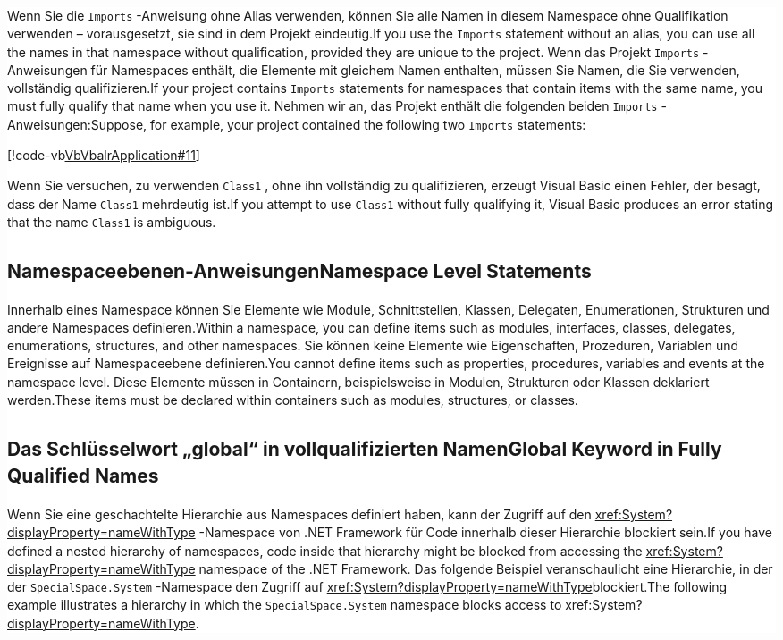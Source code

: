  <span data-ttu-id="c2946-130">Wenn Sie die `Imports` -Anweisung ohne Alias verwenden, können Sie alle Namen in diesem Namespace ohne Qualifikation verwenden – vorausgesetzt, sie sind in dem Projekt eindeutig.</span><span class="sxs-lookup"><span data-stu-id="c2946-130">If you use the `Imports` statement without an alias, you can use all the names in that namespace without qualification, provided they are unique to the project.</span></span> <span data-ttu-id="c2946-131">Wenn das Projekt `Imports` -Anweisungen für Namespaces enthält, die Elemente mit gleichem Namen enthalten, müssen Sie Namen, die Sie verwenden, vollständig qualifizieren.</span><span class="sxs-lookup"><span data-stu-id="c2946-131">If your project contains `Imports` statements for namespaces that contain items with the same name, you must fully qualify that name when you use it.</span></span> <span data-ttu-id="c2946-132">Nehmen wir an, das Projekt enthält die folgenden beiden `Imports` -Anweisungen:</span><span class="sxs-lookup"><span data-stu-id="c2946-132">Suppose, for example, your project contained the following two `Imports` statements:</span></span>  
  
 [!code-vb[VbVbalrApplication#11](~/samples/snippets/visualbasic/VS_Snippets_VBCSharp/VbVbalrApplication/VB/Class1.vb#11)]  
  
 <span data-ttu-id="c2946-133">Wenn Sie versuchen, zu verwenden `Class1` , ohne ihn vollständig zu qualifizieren, erzeugt Visual Basic einen Fehler, der besagt, dass der Name `Class1` mehrdeutig ist.</span><span class="sxs-lookup"><span data-stu-id="c2946-133">If you attempt to use `Class1` without fully qualifying it, Visual Basic produces an error stating that the name `Class1` is ambiguous.</span></span>  
  
## <a name="namespace-level-statements"></a><span data-ttu-id="c2946-134">Namespaceebenen-Anweisungen</span><span class="sxs-lookup"><span data-stu-id="c2946-134">Namespace Level Statements</span></span>  

 <span data-ttu-id="c2946-135">Innerhalb eines Namespace können Sie Elemente wie Module, Schnittstellen, Klassen, Delegaten, Enumerationen, Strukturen und andere Namespaces definieren.</span><span class="sxs-lookup"><span data-stu-id="c2946-135">Within a namespace, you can define items such as modules, interfaces, classes, delegates, enumerations, structures, and other namespaces.</span></span> <span data-ttu-id="c2946-136">Sie können keine Elemente wie Eigenschaften, Prozeduren, Variablen und Ereignisse auf Namespaceebene definieren.</span><span class="sxs-lookup"><span data-stu-id="c2946-136">You cannot define items such as properties, procedures, variables and events at the namespace level.</span></span> <span data-ttu-id="c2946-137">Diese Elemente müssen in Containern, beispielsweise in Modulen, Strukturen oder Klassen deklariert werden.</span><span class="sxs-lookup"><span data-stu-id="c2946-137">These items must be declared within containers such as modules, structures, or classes.</span></span>  
  
## <a name="global-keyword-in-fully-qualified-names"></a><span data-ttu-id="c2946-138">Das Schlüsselwort „global“ in vollqualifizierten Namen</span><span class="sxs-lookup"><span data-stu-id="c2946-138">Global Keyword in Fully Qualified Names</span></span>  

 <span data-ttu-id="c2946-139">Wenn Sie eine geschachtelte Hierarchie aus Namespaces definiert haben, kann der Zugriff auf den <xref:System?displayProperty=nameWithType> -Namespace von .NET Framework für Code innerhalb dieser Hierarchie blockiert sein.</span><span class="sxs-lookup"><span data-stu-id="c2946-139">If you have defined a nested hierarchy of namespaces, code inside that hierarchy might be blocked from accessing the <xref:System?displayProperty=nameWithType> namespace of the .NET Framework.</span></span> <span data-ttu-id="c2946-140">Das folgende Beispiel veranschaulicht eine Hierarchie, in der der `SpecialSpace.System` -Namespace den Zugriff auf <xref:System?displayProperty=nameWithType>blockiert.</span><span class="sxs-lookup"><span data-stu-id="c2946-140">The following example illustrates a hierarchy in which the `SpecialSpace.System` namespace blocks access to <xref:System?displayProperty=nameWithType>.</span></span>  
  